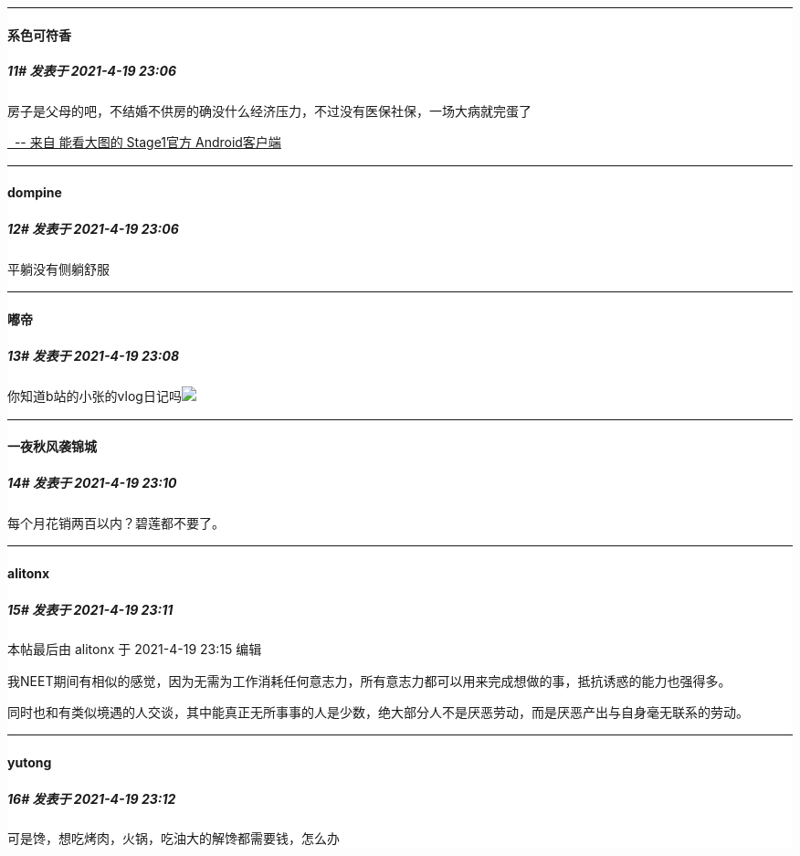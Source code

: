 
*****

####  系色可符香  
##### 11#       发表于 2021-4-19 23:06


房子是父母的吧，不结婚不供房的确没什么经济压力，不过没有医保社保，一场大病就完蛋了

[  -- 来自 能看大图的 Stage1官方 Android客户端](https://www.coolapk.com/apk/140634)


*****

####  dompine  
##### 12#       发表于 2021-4-19 23:06


平躺没有侧躺舒服


*****

####  嘟帝  
##### 13#       发表于 2021-4-19 23:08


你知道b站的小张的vlog日记吗<img src="https://static.saraba1st.com/image/smiley/face2017/053.png" referrerpolicy="no-referrer">


*****

####  一夜秋风袭锦城  
##### 14#       发表于 2021-4-19 23:10


每个月花销两百以内？碧莲都不要了。


*****

####  alitonx  
##### 15#       发表于 2021-4-19 23:11


 本帖最后由 alitonx 于 2021-4-19 23:15 编辑 

我NEET期间有相似的感觉，因为无需为工作消耗任何意志力，所有意志力都可以用来完成想做的事，抵抗诱惑的能力也强得多。

同时也和有类似境遇的人交谈，其中能真正无所事事的人是少数，绝大部分人不是厌恶劳动，而是厌恶产出与自身毫无联系的劳动。


*****

####  yutong  
##### 16#       发表于 2021-4-19 23:12


可是馋，想吃烤肉，火锅，吃油大的解馋都需要钱，怎么办

